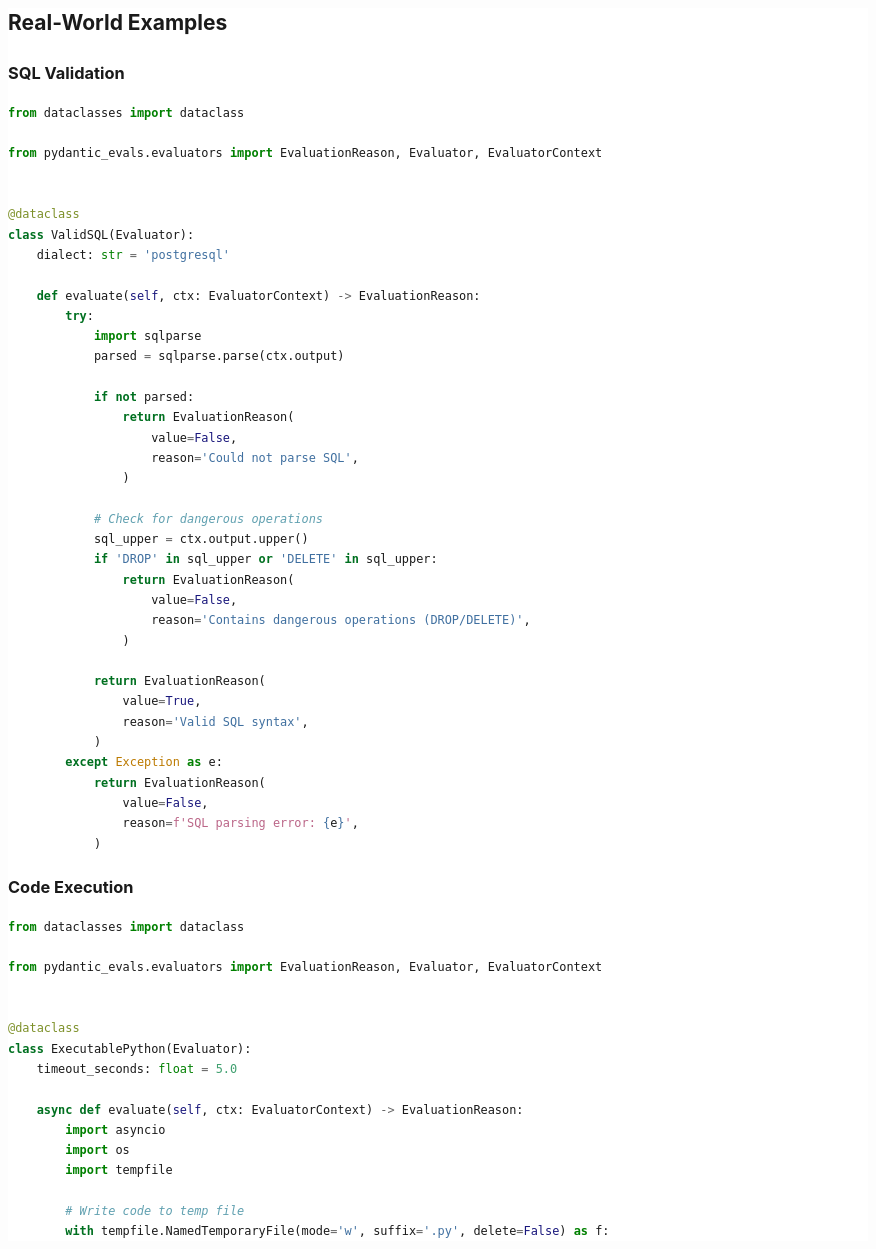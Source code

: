 ## Real-World Examples

### SQL Validation

```python
from dataclasses import dataclass

from pydantic_evals.evaluators import EvaluationReason, Evaluator, EvaluatorContext


@dataclass
class ValidSQL(Evaluator):
    dialect: str = 'postgresql'

    def evaluate(self, ctx: EvaluatorContext) -> EvaluationReason:
        try:
            import sqlparse
            parsed = sqlparse.parse(ctx.output)

            if not parsed:
                return EvaluationReason(
                    value=False,
                    reason='Could not parse SQL',
                )

            # Check for dangerous operations
            sql_upper = ctx.output.upper()
            if 'DROP' in sql_upper or 'DELETE' in sql_upper:
                return EvaluationReason(
                    value=False,
                    reason='Contains dangerous operations (DROP/DELETE)',
                )

            return EvaluationReason(
                value=True,
                reason='Valid SQL syntax',
            )
        except Exception as e:
            return EvaluationReason(
                value=False,
                reason=f'SQL parsing error: {e}',
            )
```

### Code Execution

```python
from dataclasses import dataclass

from pydantic_evals.evaluators import EvaluationReason, Evaluator, EvaluatorContext


@dataclass
class ExecutablePython(Evaluator):
    timeout_seconds: float = 5.0

    async def evaluate(self, ctx: EvaluatorContext) -> EvaluationReason:
        import asyncio
        import os
        import tempfile

        # Write code to temp file
        with tempfile.NamedTemporaryFile(mode='w', suffix='.py', delete=False) as f:
```